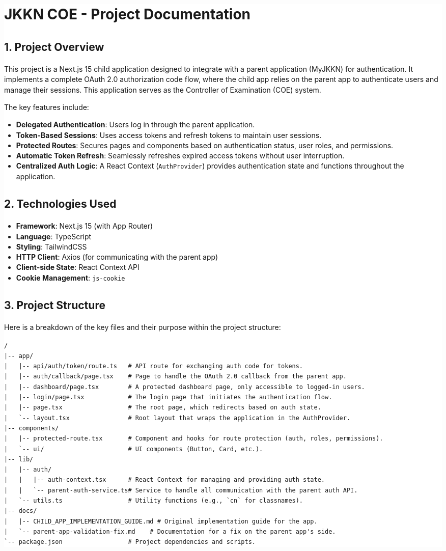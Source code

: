 # JKKN COE - Project Documentation

## 1. Project Overview

This project is a Next.js 15 child application designed to integrate with a parent application (MyJKKN) for authentication. It implements a complete OAuth 2.0 authorization code flow, where the child app relies on the parent app to authenticate users and manage their sessions. This application serves as the Controller of Examination (COE) system.

The key features include:

- **Delegated Authentication**: Users log in through the parent application.
- **Token-Based Sessions**: Uses access tokens and refresh tokens to maintain user sessions.
- **Protected Routes**: Secures pages and components based on authentication status, user roles, and permissions.
- **Automatic Token Refresh**: Seamlessly refreshes expired access tokens without user interruption.
- **Centralized Auth Logic**: A React Context (`AuthProvider`) provides authentication state and functions throughout the application.

## 2. Technologies Used

- **Framework**: Next.js 15 (with App Router)
- **Language**: TypeScript
- **Styling**: TailwindCSS
- **HTTP Client**: Axios (for communicating with the parent app)
- **Client-side State**: React Context API
- **Cookie Management**: `js-cookie`

## 3. Project Structure

Here is a breakdown of the key files and their purpose within the project structure:

```
/
|-- app/
|   |-- api/auth/token/route.ts   # API route for exchanging auth code for tokens.
|   |-- auth/callback/page.tsx    # Page to handle the OAuth 2.0 callback from the parent app.
|   |-- dashboard/page.tsx        # A protected dashboard page, only accessible to logged-in users.
|   |-- login/page.tsx            # The login page that initiates the authentication flow.
|   |-- page.tsx                  # The root page, which redirects based on auth state.
|   `-- layout.tsx                # Root layout that wraps the application in the AuthProvider.
|-- components/
|   |-- protected-route.tsx       # Component and hooks for route protection (auth, roles, permissions).
|   `-- ui/                       # UI components (Button, Card, etc.).
|-- lib/
|   |-- auth/
|   |   |-- auth-context.tsx      # React Context for managing and providing auth state.
|   |   `-- parent-auth-service.ts# Service to handle all communication with the parent auth API.
|   `-- utils.ts                  # Utility functions (e.g., `cn` for classnames).
|-- docs/
|   |-- CHILD_APP_IMPLEMENTATION_GUIDE.md # Original implementation guide for the app.
|   `-- parent-app-validation-fix.md    # Documentation for a fix on the parent app's side.
`-- package.json                  # Project dependencies and scripts.
```
